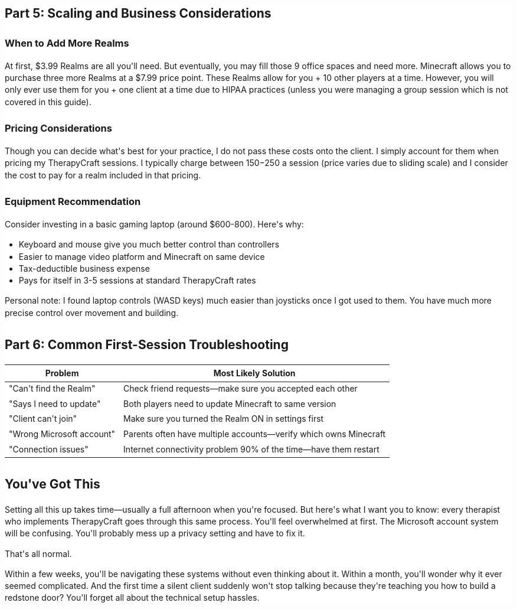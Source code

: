 ## Part 5: Scaling and Business Considerations

### When to Add More Realms

At first, $3.99 Realms are all you'll need. But eventually, you may fill those 9 office spaces and need more. Minecraft allows you to purchase three more Realms at a $7.99 price point. These Realms allow for you + 10 other players at a time. However, you will only ever use them for you + one client at a time due to HIPAA practices (unless you were managing a group session which is not covered in this guide).

### Pricing Considerations

Though you can decide what's best for your practice, I do not pass these costs onto the client. I simply account for them when pricing my TherapyCraft sessions. I typically charge between $150-$250 a session (price varies due to sliding scale) and I consider the cost to pay for a realm included in that pricing.

### Equipment Recommendation

Consider investing in a basic gaming laptop (around $600-800). Here's why:
- Keyboard and mouse give you much better control than controllers
- Easier to manage video platform and Minecraft on same device
- Tax-deductible business expense
- Pays for itself in 3-5 sessions at standard TherapyCraft rates

Personal note: I found laptop controls (WASD keys) much easier than joysticks once I got used to them. You have much more precise control over movement and building.

## Part 6: Common First-Session Troubleshooting

| Problem | Most Likely Solution |
|---------|---------------------|
| "Can't find the Realm" | Check friend requests—make sure you accepted each other |
| "Says I need to update" | Both players need to update Minecraft to same version |
| "Client can't join" | Make sure you turned the Realm ON in settings first |
| "Wrong Microsoft account" | Parents often have multiple accounts—verify which owns Minecraft |
| "Connection issues" | Internet connectivity problem 90% of the time—have them restart |

## You've Got This

Setting all this up takes time—usually a full afternoon when you're focused. But here's what I want you to know: every therapist who implements TherapyCraft goes through this same process. You'll feel overwhelmed at first. The Microsoft account system will be confusing. You'll probably mess up a privacy setting and have to fix it.

That's all normal.

Within a few weeks, you'll be navigating these systems without even thinking about it. Within a month, you'll wonder why it ever seemed complicated. And the first time a silent client suddenly won't stop talking because they're teaching you how to build a redstone door? You'll forget all about the technical setup hassles.
